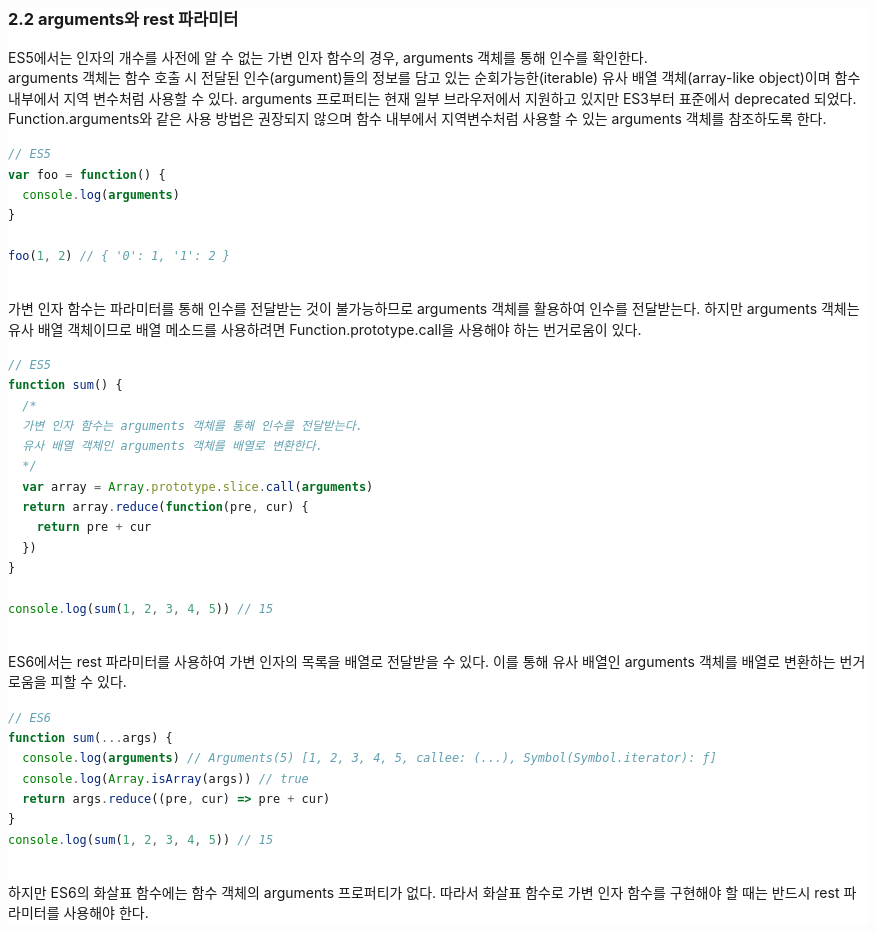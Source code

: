 ### 2.2 arguments와 rest 파라미터

ES5에서는 인자의 개수를 사전에 알 수 없는 가변 인자 함수의 경우, arguments 객체를 통해 인수를 확인한다.  
arguments 객체는 함수 호출 시 전달된 인수(argument)들의 정보를 담고 있는 순회가능한(iterable) 유사 배열 객체(array-like object)이며 함수 내부에서 지역 변수처럼 사용할 수 있다.
arguments 프로퍼티는 현재 일부 브라우저에서 지원하고 있지만 ES3부터 표준에서 deprecated 되었다.  
Function.arguments와 같은 사용 방법은 권장되지 않으며 함수 내부에서 지역변수처럼 사용할 수 있는 arguments 객체를 참조하도록 한다.

```js
// ES5
var foo = function() {
  console.log(arguments)
}

foo(1, 2) // { '0': 1, '1': 2 }
```

<br>
가변 인자 함수는 파라미터를 통해 인수를 전달받는 것이 불가능하므로 arguments 객체를 활용하여 인수를 전달받는다.  
하지만 arguments 객체는 유사 배열 객체이므로 배열 메소드를 사용하려면 Function.prototype.call을 사용해야 하는 번거로움이 있다.

```js
// ES5
function sum() {
  /*
  가변 인자 함수는 arguments 객체를 통해 인수를 전달받는다.
  유사 배열 객체인 arguments 객체를 배열로 변환한다.
  */
  var array = Array.prototype.slice.call(arguments)
  return array.reduce(function(pre, cur) {
    return pre + cur
  })
}

console.log(sum(1, 2, 3, 4, 5)) // 15
```

<br>
ES6에서는 rest 파라미터를 사용하여 가변 인자의 목록을 배열로 전달받을 수 있다.  
이를 통해 유사 배열인 arguments 객체를 배열로 변환하는 번거로움을 피할 수 있다.

```js
// ES6
function sum(...args) {
  console.log(arguments) // Arguments(5) [1, 2, 3, 4, 5, callee: (...), Symbol(Symbol.iterator): ƒ]
  console.log(Array.isArray(args)) // true
  return args.reduce((pre, cur) => pre + cur)
}
console.log(sum(1, 2, 3, 4, 5)) // 15
```

<br>
하지만 ES6의 화살표 함수에는 함수 객체의 arguments 프로퍼티가 없다.  
따라서 화살표 함수로 가변 인자 함수를 구현해야 할 때는 반드시 rest 파라미터를 사용해야 한다.
